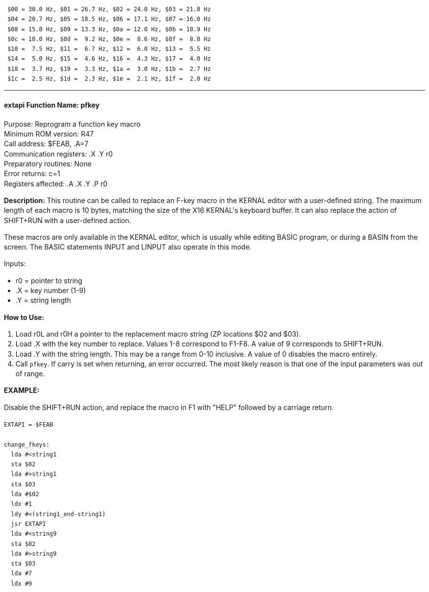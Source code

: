 ```
 $00 = 30.0 Hz, $01 = 26.7 Hz, $02 = 24.0 Hz, $03 = 21.8 Hz
 $04 = 20.7 Hz, $05 = 18.5 Hz, $06 = 17.1 Hz, $07 = 16.0 Hz
 $08 = 15.0 Hz, $09 = 13.3 Hz, $0a = 12.0 Hz, $0b = 10.9 Hz
 $0c = 10.0 Hz, $0d =  9.2 Hz, $0e =  8.6 Hz, $0f =  8.0 Hz
 $10 =  7.5 Hz, $11 =  6.7 Hz, $12 =  6.0 Hz, $13 =  5.5 Hz
 $14 =  5.0 Hz, $15 =  4.6 Hz, $16 =  4.3 Hz, $17 =  4.0 Hz
 $18 =  3.7 Hz, $19 =  3.3 Hz, $1a =  3.0 Hz, $1b =  2.7 Hz
 $1c =  2.5 Hz, $1d =  2.3 Hz, $1e =  2.1 Hz, $1f =  2.0 Hz
```

---

#### extapi Function Name: pfkey

Purpose: Reprogram a function key macro  
Minimum ROM version: R47  
Call address: $FEAB, .A=7  
Communication registers: .X .Y r0  
Preparatory routines: None  
Error returns: c=1  
Registers affected: .A .X .Y .P r0  

**Description:** This routine can be called to replace an F-key macro in the KERNAL editor with a user-defined string. The maximum length of each macro is 10 bytes, matching the size of the X16 KERNAL's keyboard buffer. It can also replace the action of SHIFT+RUN with a user-defined action.

These macros are only available in the KERNAL editor, which is usually while editing BASIC program, or during a BASIN from the screen. The BASIC statements INPUT and LINPUT also operate in this mode.

Inputs:
* r0 = pointer to string
* .X = key number (1-9)
* .Y = string length

**How to Use:**

1) Load r0L and r0H a pointer to the replacement macro string (ZP locations $02 and $03).
2) Load .X with the key number to replace. Values 1-8 correspond to F1-F8. A value of 9 corresponds to SHIFT+RUN.
3) Load .Y with the string length. This may be a range from 0-10 inclusive. A value of 0 disables the macro entirely.
4) Call `pfkey`. If carry is set when returning, an error occurred. The most likely reason is that one of the input parameters was out of range.

**EXAMPLE:**

Disable the SHIFT+RUN action, and replace the macro in F1 with "HELP" followed by a carriage return.

```ASM
EXTAPI = $FEAB

change_fkeys:
  lda #<string1
  sta $02
  lda #>string1
  sta $03
  lda #$02
  ldx #1
  ldy #<(string1_end-string1)
  jsr EXTAPI
  lda #<string9
  sta $02
  lda #>string9
  sta $03
  lda #7
  ldx #9
```